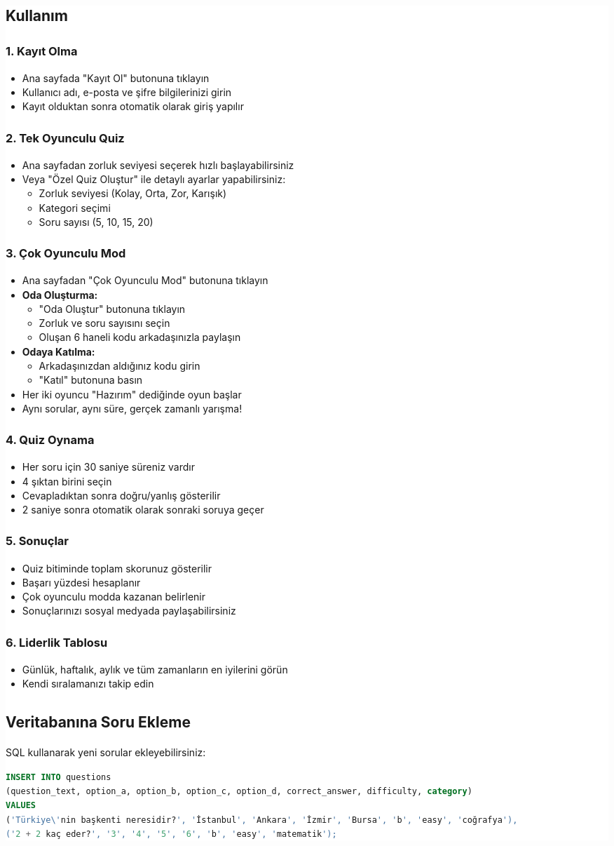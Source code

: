 ## Kullanım

### 1. Kayıt Olma
- Ana sayfada "Kayıt Ol" butonuna tıklayın
- Kullanıcı adı, e-posta ve şifre bilgilerinizi girin
- Kayıt olduktan sonra otomatik olarak giriş yapılır

### 2. Tek Oyunculu Quiz
- Ana sayfadan zorluk seviyesi seçerek hızlı başlayabilirsiniz
- Veya "Özel Quiz Oluştur" ile detaylı ayarlar yapabilirsiniz:
  - Zorluk seviyesi (Kolay, Orta, Zor, Karışık)
  - Kategori seçimi
  - Soru sayısı (5, 10, 15, 20)

### 3. Çok Oyunculu Mod
- Ana sayfadan "Çok Oyunculu Mod" butonuna tıklayın
- **Oda Oluşturma:**
  - "Oda Oluştur" butonuna tıklayın
  - Zorluk ve soru sayısını seçin
  - Oluşan 6 haneli kodu arkadaşınızla paylaşın
- **Odaya Katılma:**
  - Arkadaşınızdan aldığınız kodu girin
  - "Katıl" butonuna basın
- Her iki oyuncu "Hazırım" dediğinde oyun başlar
- Aynı sorular, aynı süre, gerçek zamanlı yarışma!

### 4. Quiz Oynama
- Her soru için 30 saniye süreniz vardır
- 4 şıktan birini seçin
- Cevapladıktan sonra doğru/yanlış gösterilir
- 2 saniye sonra otomatik olarak sonraki soruya geçer

### 5. Sonuçlar
- Quiz bitiminde toplam skorunuz gösterilir
- Başarı yüzdesi hesaplanır
- Çok oyunculu modda kazanan belirlenir
- Sonuçlarınızı sosyal medyada paylaşabilirsiniz

### 6. Liderlik Tablosu
- Günlük, haftalık, aylık ve tüm zamanların en iyilerini görün
- Kendi sıralamanızı takip edin

## Veritabanına Soru Ekleme

SQL kullanarak yeni sorular ekleyebilirsiniz:

```sql
INSERT INTO questions 
(question_text, option_a, option_b, option_c, option_d, correct_answer, difficulty, category) 
VALUES 
('Türkiye\'nin başkenti neresidir?', 'İstanbul', 'Ankara', 'İzmir', 'Bursa', 'b', 'easy', 'coğrafya'),
('2 + 2 kaç eder?', '3', '4', '5', '6', 'b', 'easy', 'matematik');
```
